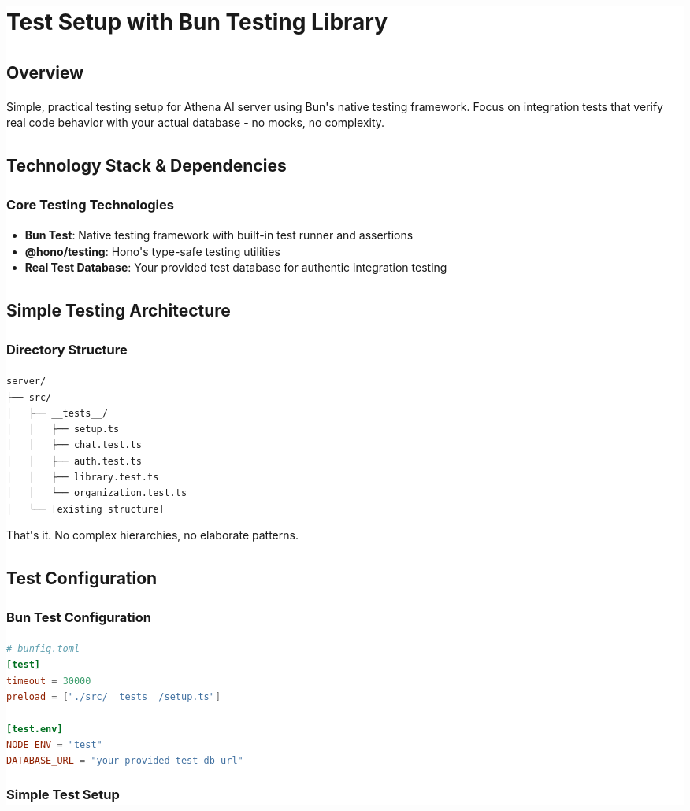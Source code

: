 # Test Setup with Bun Testing Library

## Overview

Simple, practical testing setup for Athena AI server using Bun's native testing framework. Focus on integration tests that verify real code behavior with your actual database - no mocks, no complexity.

## Technology Stack & Dependencies

### Core Testing Technologies

- **Bun Test**: Native testing framework with built-in test runner and assertions
- **@hono/testing**: Hono's type-safe testing utilities
- **Real Test Database**: Your provided test database for authentic integration testing

## Simple Testing Architecture

### Directory Structure

```
server/
├── src/
│   ├── __tests__/
│   │   ├── setup.ts
│   │   ├── chat.test.ts
│   │   ├── auth.test.ts
│   │   ├── library.test.ts
│   │   └── organization.test.ts
│   └── [existing structure]
```

That's it. No complex hierarchies, no elaborate patterns.

## Test Configuration

### Bun Test Configuration

```toml
# bunfig.toml
[test]
timeout = 30000
preload = ["./src/__tests__/setup.ts"]

[test.env]
NODE_ENV = "test"
DATABASE_URL = "your-provided-test-db-url"
```

### Simple Test Setup

